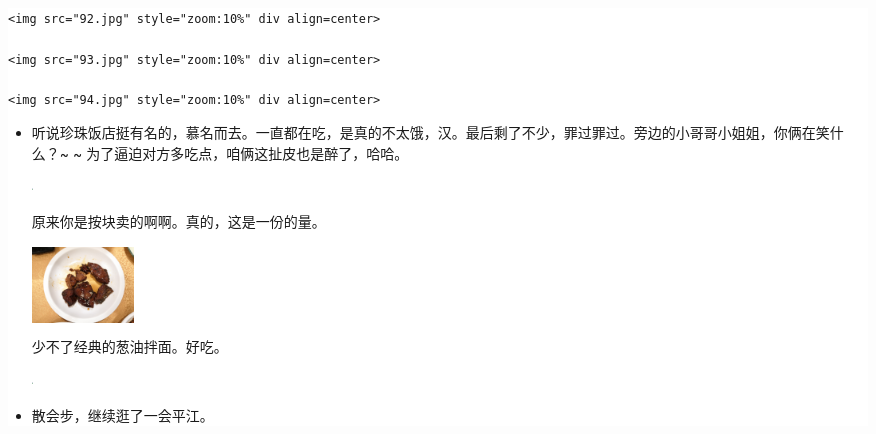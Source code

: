 	<img src="92.jpg" style="zoom:10%" div align=center>
	
	<img src="93.jpg" style="zoom:10%" div align=center>
	
	<img src="94.jpg" style="zoom:10%" div align=center>

- 听说珍珠饭店挺有名的，慕名而去。一直都在吃，是真的不太饿，汉。最后剩了不少，罪过罪过。旁边的小哥哥小姐姐，你俩在笑什么？~ ~ 为了逼迫对方多吃点，咱俩这扯皮也是醉了，哈哈。

	<img src="95.jpg" style="zoom:10%" div align=center>
	
	原来你是按块卖的啊啊。真的，这是一份的量。
	
	<img src="96.jpg" style="zoom:10%" div align=center>
	
	少不了经典的葱油拌面。好吃。
	
	<img src="97.jpg" style="zoom:10%" div align=center>
	
- 散会步，继续逛了一会平江。

